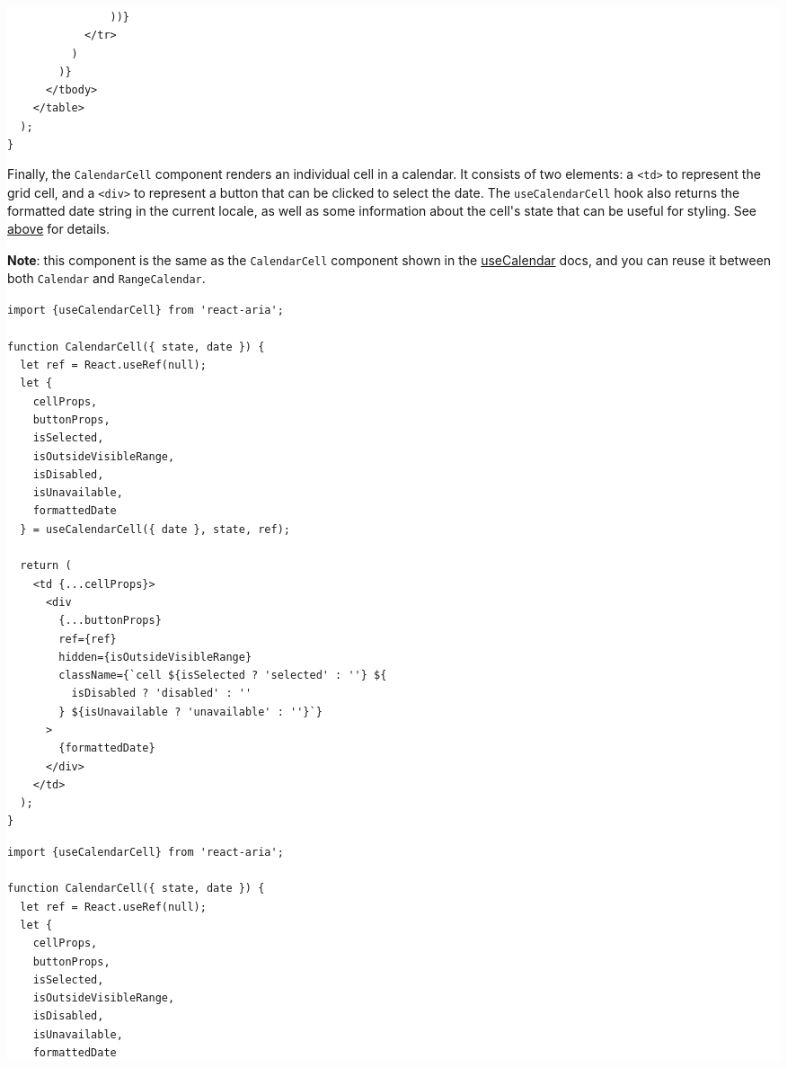 ```
                ))}
            </tr>
          )
        )}
      </tbody>
    </table>
  );
}
```

Finally, the `CalendarCell` component renders an individual cell in a calendar. It consists of two elements: a `<td>` to represent the grid cell, and a `<div>` to represent a button that can be clicked to select the date. The `useCalendarCell` hook also returns the formatted date string in the current locale, as well as some information about the cell's state that can be useful for styling. See [above](#usecalendarcell) for details.

**Note**: this component is the same as the `CalendarCell` component shown in the [useCalendar](https://react-spectrum.adobe.com/react-aria/useCalendar.html) docs, and you can reuse it between both `Calendar` and `RangeCalendar`.

```
import {useCalendarCell} from 'react-aria';

function CalendarCell({ state, date }) {
  let ref = React.useRef(null);
  let {
    cellProps,
    buttonProps,
    isSelected,
    isOutsideVisibleRange,
    isDisabled,
    isUnavailable,
    formattedDate
  } = useCalendarCell({ date }, state, ref);

  return (
    <td {...cellProps}>
      <div
        {...buttonProps}
        ref={ref}
        hidden={isOutsideVisibleRange}
        className={`cell ${isSelected ? 'selected' : ''} ${
          isDisabled ? 'disabled' : ''
        } ${isUnavailable ? 'unavailable' : ''}`}
      >
        {formattedDate}
      </div>
    </td>
  );
}
```

```
import {useCalendarCell} from 'react-aria';

function CalendarCell({ state, date }) {
  let ref = React.useRef(null);
  let {
    cellProps,
    buttonProps,
    isSelected,
    isOutsideVisibleRange,
    isDisabled,
    isUnavailable,
    formattedDate
```